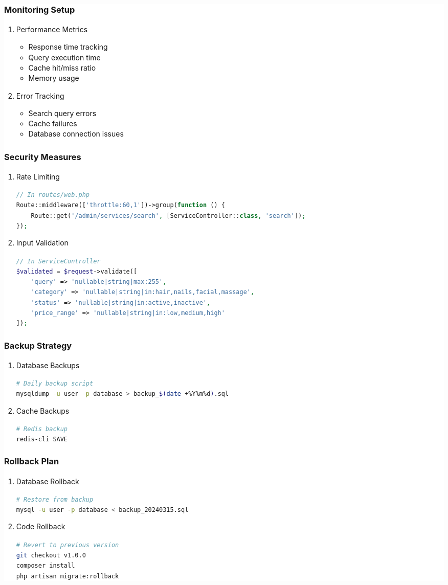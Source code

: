 ### Monitoring Setup
1. Performance Metrics
   - Response time tracking
   - Query execution time
   - Cache hit/miss ratio
   - Memory usage

2. Error Tracking
   - Search query errors
   - Cache failures
   - Database connection issues

### Security Measures
1. Rate Limiting
   ```php
   // In routes/web.php
   Route::middleware(['throttle:60,1'])->group(function () {
       Route::get('/admin/services/search', [ServiceController::class, 'search']);
   });
   ```

2. Input Validation
   ```php
   // In ServiceController
   $validated = $request->validate([
       'query' => 'nullable|string|max:255',
       'category' => 'nullable|string|in:hair,nails,facial,massage',
       'status' => 'nullable|string|in:active,inactive',
       'price_range' => 'nullable|string|in:low,medium,high'
   ]);
   ```

### Backup Strategy
1. Database Backups
   ```bash
   # Daily backup script
   mysqldump -u user -p database > backup_$(date +%Y%m%d).sql
   ```

2. Cache Backups
   ```bash
   # Redis backup
   redis-cli SAVE
   ```

### Rollback Plan
1. Database Rollback
   ```bash
   # Restore from backup
   mysql -u user -p database < backup_20240315.sql
   ```

2. Code Rollback
   ```bash
   # Revert to previous version
   git checkout v1.0.0
   composer install
   php artisan migrate:rollback
   ```
